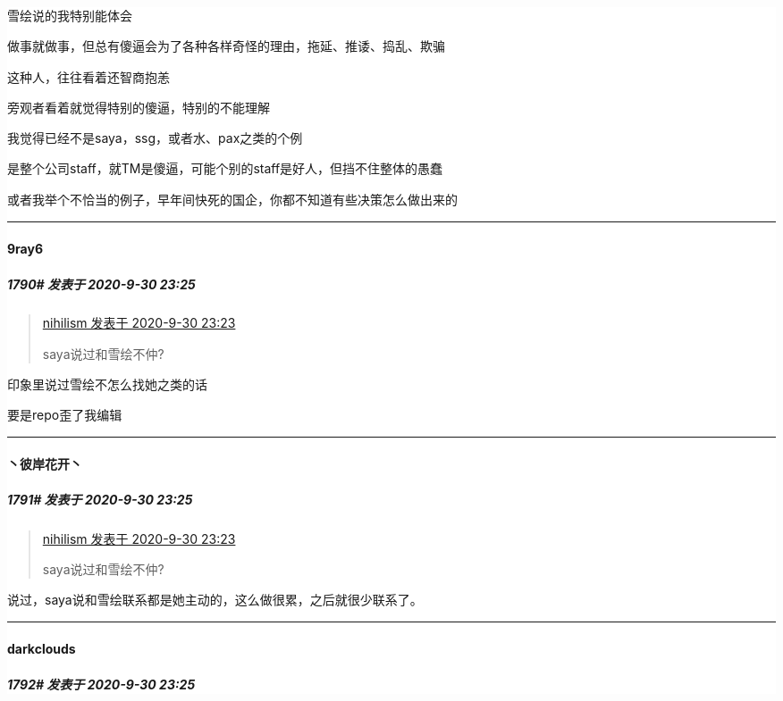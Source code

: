 


雪绘说的我特别能体会

做事就做事，但总有傻逼会为了各种各样奇怪的理由，拖延、推诿、捣乱、欺骗

这种人，往往看着还智商抱恙

旁观者看着就觉得特别的傻逼，特别的不能理解


我觉得已经不是saya，ssg，或者水、pax之类的个例

是整个公司staff，就TM是傻逼，可能个别的staff是好人，但挡不住整体的愚蠢

或者我举个不恰当的例子，早年间快死的国企，你都不知道有些决策怎么做出来的







-----

####  9ray6  
##### 1790#       发表于 2020-9-30 23:25



<blockquote><a href="httphttps://bbs.saraba1st.com/2b/forum.php?mod=redirect&amp;goto=findpost&amp;pid=48914480&amp;ptid=1962613" target="_blank">nihilism 发表于 2020-9-30 23:23</a>

saya说过和雪绘不仲?</blockquote>
印象里说过雪绘不怎么找她之类的话

要是repo歪了我编辑







-----

####  丶彼岸花开丶  
##### 1791#       发表于 2020-9-30 23:25



<blockquote><a href="httphttps://bbs.saraba1st.com/2b/forum.php?mod=redirect&amp;goto=findpost&amp;pid=48914480&amp;ptid=1962613" target="_blank">nihilism 发表于 2020-9-30 23:23</a>

saya说过和雪绘不仲?</blockquote>
说过，saya说和雪绘联系都是她主动的，这么做很累，之后就很少联系了。







-----

####  darkclouds  
##### 1792#       发表于 2020-9-30 23:25
